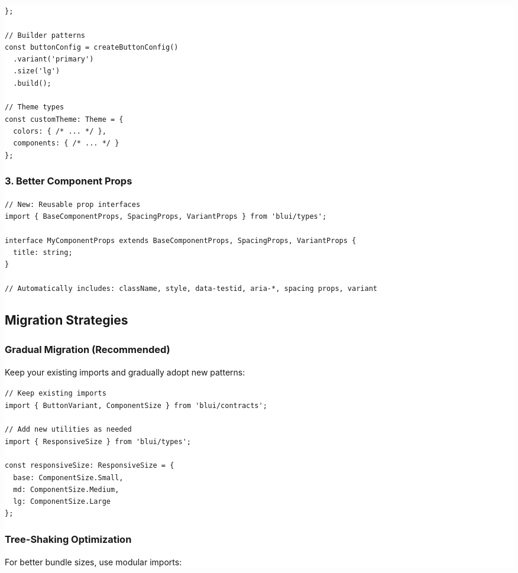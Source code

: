 ```tsx
};

// Builder patterns
const buttonConfig = createButtonConfig()
  .variant('primary')
  .size('lg')
  .build();

// Theme types
const customTheme: Theme = {
  colors: { /* ... */ },
  components: { /* ... */ }
};
```

### 3. Better Component Props

```tsx
// New: Reusable prop interfaces
import { BaseComponentProps, SpacingProps, VariantProps } from 'blui/types';

interface MyComponentProps extends BaseComponentProps, SpacingProps, VariantProps {
  title: string;
}

// Automatically includes: className, style, data-testid, aria-*, spacing props, variant
```

## Migration Strategies

### Gradual Migration (Recommended)

Keep your existing imports and gradually adopt new patterns:

```tsx
// Keep existing imports
import { ButtonVariant, ComponentSize } from 'blui/contracts';

// Add new utilities as needed
import { ResponsiveSize } from 'blui/types';

const responsiveSize: ResponsiveSize = {
  base: ComponentSize.Small,
  md: ComponentSize.Medium,
  lg: ComponentSize.Large
};
```

### Tree-Shaking Optimization

For better bundle sizes, use modular imports:
